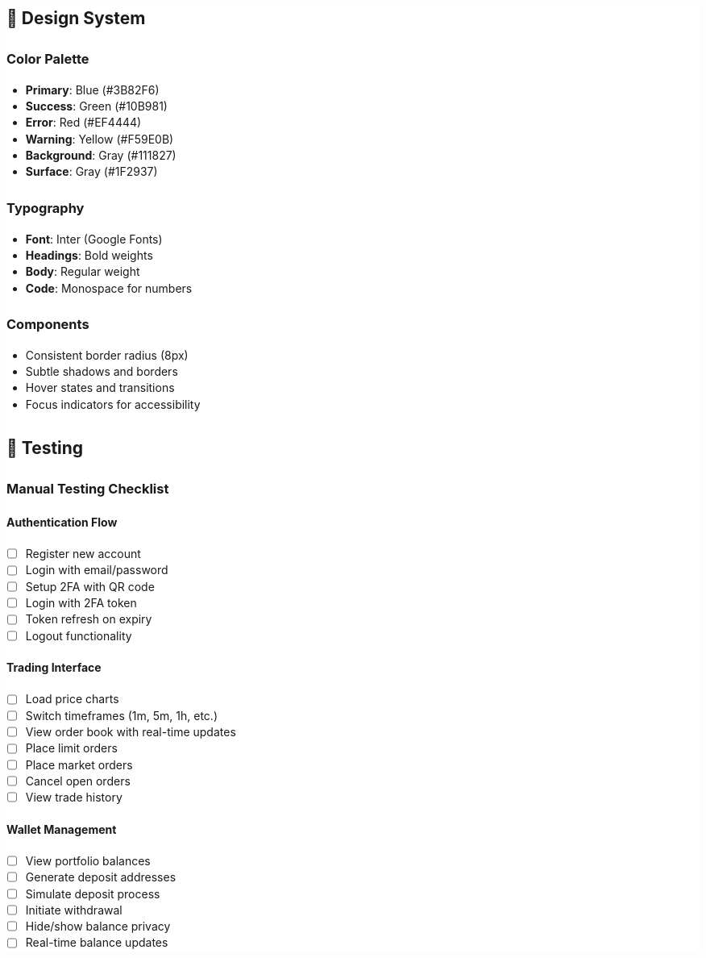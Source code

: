 ## 🎨 Design System

### Color Palette
- **Primary**: Blue (#3B82F6)
- **Success**: Green (#10B981)  
- **Error**: Red (#EF4444)
- **Warning**: Yellow (#F59E0B)
- **Background**: Gray (#111827)
- **Surface**: Gray (#1F2937)

### Typography
- **Font**: Inter (Google Fonts)
- **Headings**: Bold weights
- **Body**: Regular weight
- **Code**: Monospace for numbers

### Components
- Consistent border radius (8px)
- Subtle shadows and borders
- Hover states and transitions
- Focus indicators for accessibility

## 🧪 Testing

### Manual Testing Checklist

#### Authentication Flow
- [ ] Register new account
- [ ] Login with email/password
- [ ] Setup 2FA with QR code
- [ ] Login with 2FA token
- [ ] Token refresh on expiry
- [ ] Logout functionality

#### Trading Interface  
- [ ] Load price charts
- [ ] Switch timeframes (1m, 5m, 1h, etc.)
- [ ] View order book with real-time updates
- [ ] Place limit orders
- [ ] Place market orders
- [ ] Cancel open orders
- [ ] View trade history

#### Wallet Management
- [ ] View portfolio balances
- [ ] Generate deposit addresses
- [ ] Simulate deposit process
- [ ] Initiate withdrawal
- [ ] Hide/show balance privacy
- [ ] Real-time balance updates
